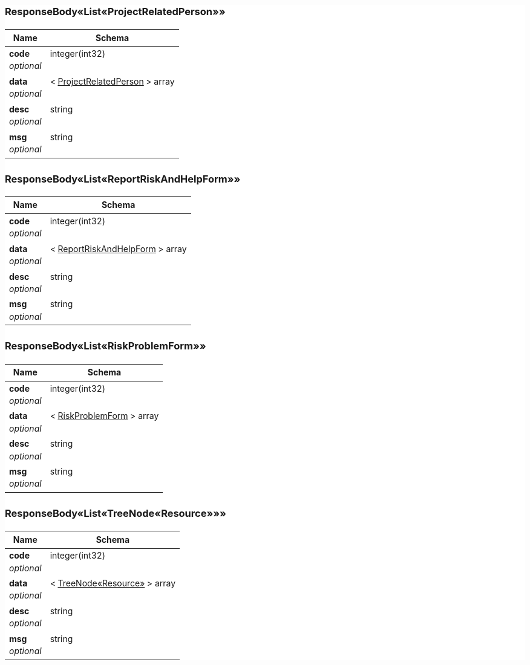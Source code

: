 
<a name="f0ac2167fbb34667b86c12e6fe418de7"></a>
### ResponseBody«List«ProjectRelatedPerson»»

|Name|Schema|
|---|---|
|**code**  <br>*optional*|integer(int32)|
|**data**  <br>*optional*|< [ProjectRelatedPerson](#projectrelatedperson) > array|
|**desc**  <br>*optional*|string|
|**msg**  <br>*optional*|string|


<a name="47cd4d213f6314629ab658c3167c5714"></a>
### ResponseBody«List«ReportRiskAndHelpForm»»

|Name|Schema|
|---|---|
|**code**  <br>*optional*|integer(int32)|
|**data**  <br>*optional*|< [ReportRiskAndHelpForm](#reportriskandhelpform) > array|
|**desc**  <br>*optional*|string|
|**msg**  <br>*optional*|string|


<a name="b150738fd4e9d79502efec0332e15cd9"></a>
### ResponseBody«List«RiskProblemForm»»

|Name|Schema|
|---|---|
|**code**  <br>*optional*|integer(int32)|
|**data**  <br>*optional*|< [RiskProblemForm](#riskproblemform) > array|
|**desc**  <br>*optional*|string|
|**msg**  <br>*optional*|string|


<a name="09dbbb5c9707a3e97b947bc64689f264"></a>
### ResponseBody«List«TreeNode«Resource»»»

|Name|Schema|
|---|---|
|**code**  <br>*optional*|integer(int32)|
|**data**  <br>*optional*|< [TreeNode«Resource»](#9fe2207d5d01362418cc4bef2d3c1098) > array|
|**desc**  <br>*optional*|string|
|**msg**  <br>*optional*|string|
